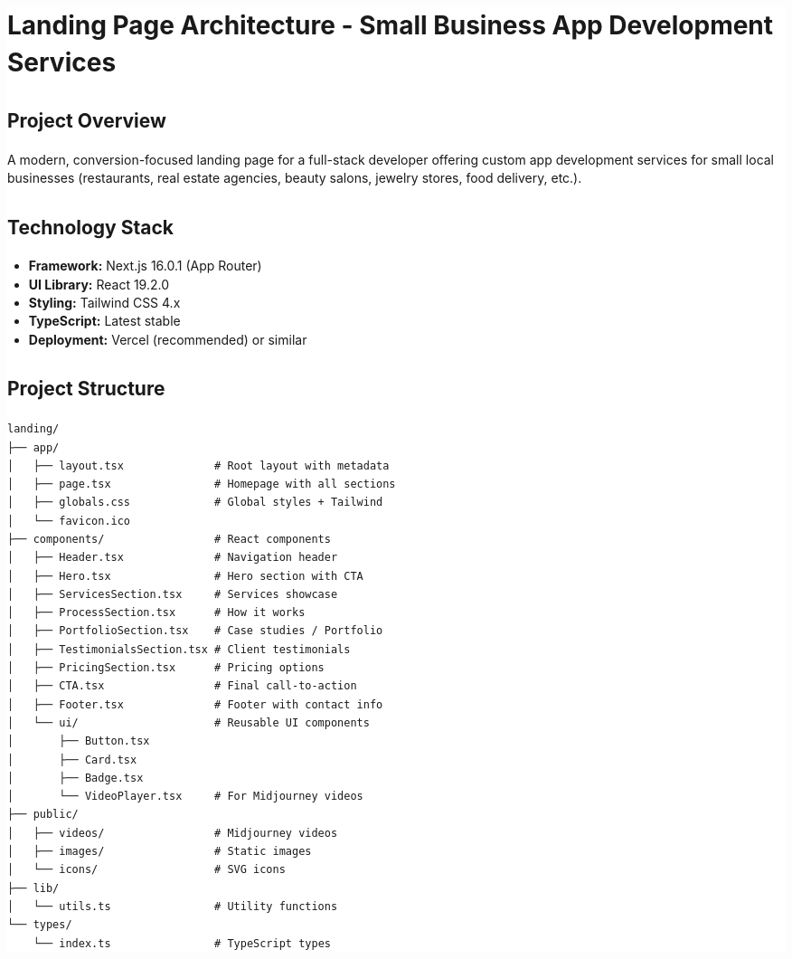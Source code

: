 # Landing Page Architecture - Small Business App Development Services

## Project Overview

A modern, conversion-focused landing page for a full-stack developer offering custom app development services for small local businesses (restaurants, real estate agencies, beauty salons, jewelry stores, food delivery, etc.).

## Technology Stack

- **Framework:** Next.js 16.0.1 (App Router)
- **UI Library:** React 19.2.0
- **Styling:** Tailwind CSS 4.x
- **TypeScript:** Latest stable
- **Deployment:** Vercel (recommended) or similar

## Project Structure

```
landing/
├── app/
│   ├── layout.tsx              # Root layout with metadata
│   ├── page.tsx                # Homepage with all sections
│   ├── globals.css             # Global styles + Tailwind
│   └── favicon.ico
├── components/                 # React components
│   ├── Header.tsx              # Navigation header
│   ├── Hero.tsx                # Hero section with CTA
│   ├── ServicesSection.tsx     # Services showcase
│   ├── ProcessSection.tsx      # How it works
│   ├── PortfolioSection.tsx    # Case studies / Portfolio
│   ├── TestimonialsSection.tsx # Client testimonials
│   ├── PricingSection.tsx      # Pricing options
│   ├── CTA.tsx                 # Final call-to-action
│   ├── Footer.tsx              # Footer with contact info
│   └── ui/                     # Reusable UI components
│       ├── Button.tsx
│       ├── Card.tsx
│       ├── Badge.tsx
│       └── VideoPlayer.tsx     # For Midjourney videos
├── public/
│   ├── videos/                 # Midjourney videos
│   ├── images/                 # Static images
│   └── icons/                  # SVG icons
├── lib/
│   └── utils.ts                # Utility functions
└── types/
    └── index.ts                # TypeScript types
```
